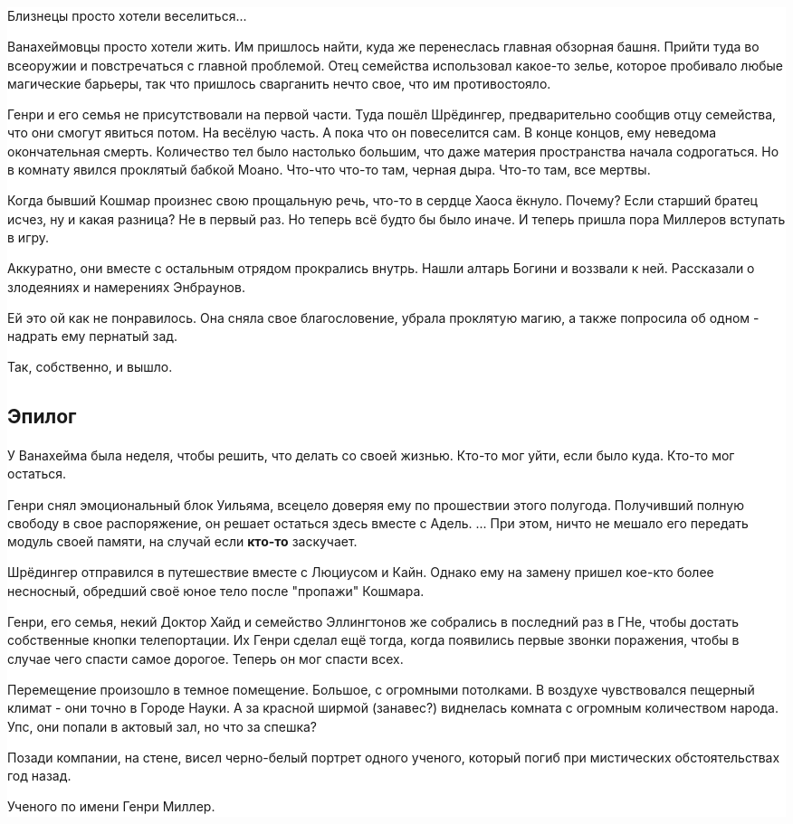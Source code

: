 Близнецы просто хотели веселиться...

Ванахеймовцы просто хотели жить. 
Им пришлось найти, куда же перенеслась главная обзорная башня.
Прийти туда во всеоружии и повстречаться с главной проблемой. Отец семейства использовал какое-то зелье, которое пробивало любые магические барьеры, так что пришлось сварганить нечто свое, что им противостояло.

Генри и его семья не присутствовали на первой части. Туда пошёл Шрёдингер, предварительно сообщив отцу семейства, что они смогут явиться потом. На весёлую часть.
А пока что он повеселится сам. В конце концов, ему неведома окончательная смерть. Количество тел было настолько большим, что даже материя пространства начала содрогаться.
Но в комнату явился проклятый бабкой Моано. Что-что что-то там, черная дыра. Что-то там, все мертвы.

Когда бывший Кошмар произнес свою прощальную речь, что-то в сердце Хаоса ёкнуло. Почему? Если старший братец исчез, ну и какая разница? Не в первый раз. Но теперь всё будто бы было иначе.
И теперь пришла пора Миллеров вступать в игру.

Аккуратно, они вместе с остальным отрядом прокрались внутрь. Нашли алтарь Богини и воззвали к ней.
Рассказали о злодеяниях и намерениях Энбраунов. 

Ей это ой как не понравилось. Она сняла свое благословение, убрала проклятую магию, а также попросила об одном - надрать ему пернатый зад.

Так, собственно, и вышло.

## Эпилог
У Ванахейма была неделя, чтобы решить, что делать со своей жизнью. Кто-то мог уйти, если было куда. Кто-то мог остаться.

Генри снял эмоциональный блок Уильяма, всецело доверяя ему по прошествии этого полугода. Получивший полную свободу в свое распоряжение, он решает остаться здесь вместе с Адель. 
... При этом, ничто не мешало его передать модуль своей памяти, на случай если **кто-то** заскучает.

Шрёдингер отправился в путешествие вместе с Люциусом и Кайн. Однако ему на замену пришел кое-кто более несносный, обредший своё юное тело после "пропажи" Кошмара.

Генри, его семья, некий Доктор Хайд и семейство Эллингтонов же собрались в последний раз в ГНе, чтобы достать собственные кнопки телепортации. Их Генри сделал ещё тогда, когда появились первые звонки поражения, чтобы в случае чего спасти самое дорогое.
Теперь он мог спасти всех.

Перемещение произошло в темное помещение. Большое, с огромными потолками. В воздухе чувствовался пещерный климат - они точно в Городе Науки.
А за красной ширмой (занавес?) виднелась комната с огромным количеством народа. 
Упс, они попали в актовый зал, но что за спешка?

Позади компании, на стене, висел черно-белый портрет одного ученого, который погиб при мистических обстоятельствах год назад.

Ученого по имени Генри Миллер. 